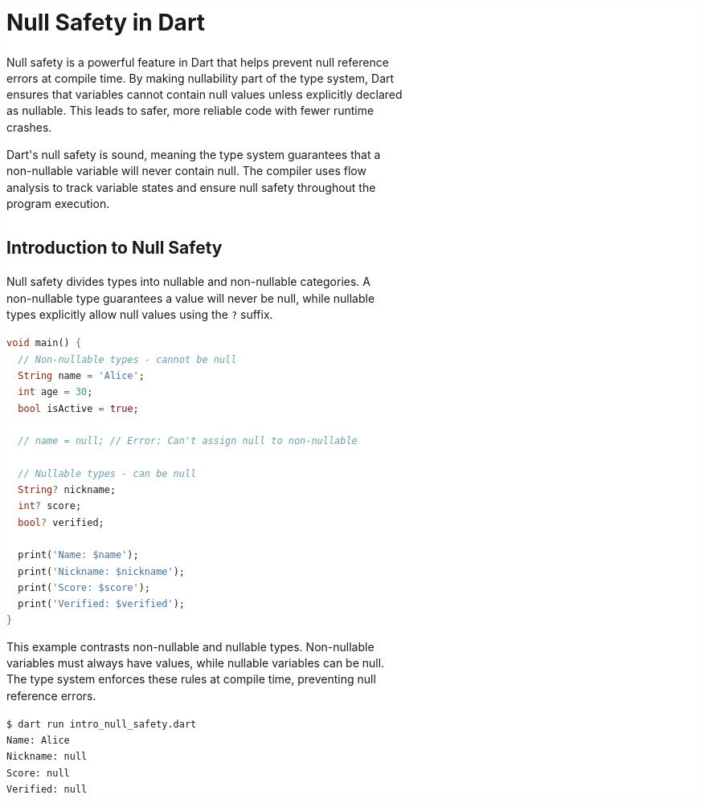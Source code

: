 
# Null Safety in Dart

Null safety is a powerful feature in Dart that helps prevent null reference  
errors at compile time. By making nullability part of the type system, Dart  
ensures that variables cannot contain null values unless explicitly declared  
as nullable. This leads to safer, more reliable code with fewer runtime  
crashes.  

Dart's null safety is sound, meaning the type system guarantees that a  
non-nullable variable will never contain null. The compiler uses flow  
analysis to track variable states and ensure null safety throughout the  
program execution.  

## Introduction to Null Safety

Null safety divides types into nullable and non-nullable categories. A  
non-nullable type guarantees a value will never be null, while nullable  
types explicitly allow null values using the `?` suffix.  

```dart
void main() {
  // Non-nullable types - cannot be null
  String name = 'Alice';
  int age = 30;
  bool isActive = true;
  
  // name = null; // Error: Can't assign null to non-nullable
  
  // Nullable types - can be null
  String? nickname;
  int? score;
  bool? verified;
  
  print('Name: $name');
  print('Nickname: $nickname');
  print('Score: $score');
  print('Verified: $verified');
}
```

This example contrasts non-nullable and nullable types. Non-nullable  
variables must always have values, while nullable variables can be null.  
The type system enforces these rules at compile time, preventing null  
reference errors.  

```
$ dart run intro_null_safety.dart
Name: Alice
Nickname: null
Score: null
Verified: null
```
